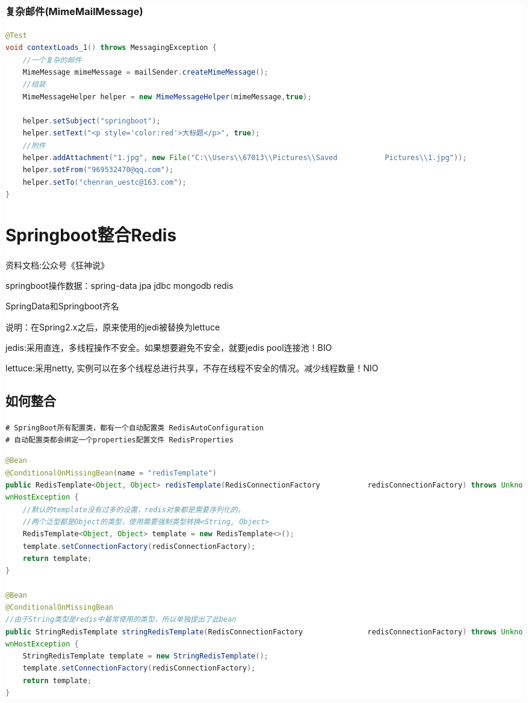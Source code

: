 ### 复杂邮件(MimeMailMessage)

```java
@Test
void contextLoads_1() throws MessagingException {
    //一个复杂的邮件
    MimeMessage mimeMessage = mailSender.createMimeMessage();
    //组装
    MimeMessageHelper helper = new MimeMessageHelper(mimeMessage,true);

    helper.setSubject("springboot");
    helper.setText("<p style='color:red'>大标题</p>", true);
    //附件
    helper.addAttachment("1.jpg", new File("C:\\Users\\67013\\Pictures\\Saved 			Pictures\\1.jpg"));
    helper.setFrom("969532470@qq.com");
    helper.setTo("chenran_uestc@163.com");
}
```

# Springboot整合Redis

资料文档:公众号《狂神说》

springboot操作数据：spring-data jpa jdbc mongodb redis

SpringData和Springboot齐名

说明：在Spring2.x之后，原来使用的jedi被替换为lettuce

jedis:采用直连，多线程操作不安全。如果想要避免不安全，就要jedis pool连接池！BIO

lettuce:采用netty, 实例可以在多个线程总进行共享，不存在线程不安全的情况。减少线程数量！NIO

## 如何整合

```properties
# SpringBoot所有配置类，都有一个自动配置类 RedisAutoConfiguration
# 自动配置类都会绑定一个properties配置文件 RedisProperties
```

```java
@Bean
@ConditionalOnMissingBean(name = "redisTemplate")
public RedisTemplate<Object, Object> redisTemplate(RedisConnectionFactory 			redisConnectionFactory) throws UnknownHostException {
    //默认的template没有过多的设置，redis对象都是需要序列化的。
    //两个泛型都是Object的类型，使用需要强制类型转换<String, Object>
    RedisTemplate<Object, Object> template = new RedisTemplate<>();
    template.setConnectionFactory(redisConnectionFactory);
    return template;
}

@Bean
@ConditionalOnMissingBean
//由于String类型是redis中最常使用的类型，所以单独提出了此bean
public StringRedisTemplate stringRedisTemplate(RedisConnectionFactory 				redisConnectionFactory) throws UnknownHostException {
    StringRedisTemplate template = new StringRedisTemplate();
    template.setConnectionFactory(redisConnectionFactory);
    return template;
}
```
